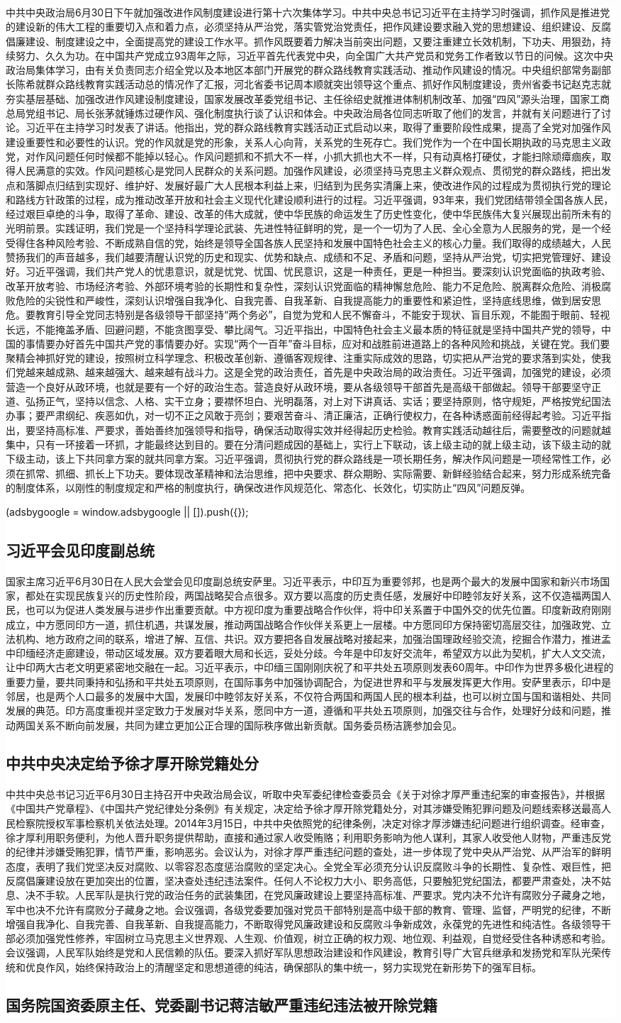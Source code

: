 中共中央政治局6月30日下午就加强改进作风制度建设进行第十六次集体学习。中共中央总书记习近平在主持学习时强调，抓作风是推进党的建设新的伟大工程的重要切入点和着力点，必须坚持从严治党，落实管党治党责任，把作风建设要求融入党的思想建设、组织建设、反腐倡廉建设、制度建设之中，全面提高党的建设工作水平。抓作风既要着力解决当前突出问题，又要注重建立长效机制，下功夫、用狠劲，持续努力、久久为功。在中国共产党成立93周年之际，习近平首先代表党中央，向全国广大共产党员和党务工作者致以节日的问候。这次中央政治局集体学习，由有关负责同志介绍全党以及本地区本部门开展党的群众路线教育实践活动、推动作风建设的情况。中央组织部常务副部长陈希就群众路线教育实践活动总的情况作了汇报，河北省委书记周本顺就突出领导这个重点、抓好作风制度建设，贵州省委书记赵克志就夯实基层基础、加强改进作风建设制度建设，国家发展改革委党组书记、主任徐绍史就推进体制机制改革、加强“四风”源头治理，国家工商总局党组书记、局长张茅就锤炼过硬作风、强化制度执行谈了认识和体会。中央政治局各位同志听取了他们的发言，并就有关问题进行了讨论。习近平在主持学习时发表了讲话。他指出，党的群众路线教育实践活动正式启动以来，取得了重要阶段性成果，提高了全党对加强作风建设重要性和必要性的认识。党的作风就是党的形象，关系人心向背，关系党的生死存亡。我们党作为一个在中国长期执政的马克思主义政党，对作风问题任何时候都不能掉以轻心。作风问题抓和不抓大不一样，小抓大抓也大不一样，只有动真格打硬仗，才能扫除顽瘴痼疾，取得人民满意的实效。作风问题核心是党同人民群众的关系问题。加强作风建设，必须坚持马克思主义群众观点、贯彻党的群众路线，把出发点和落脚点归结到实现好、维护好、发展好最广大人民根本利益上来，归结到为民务实清廉上来，使改进作风的过程成为贯彻执行党的理论和路线方针政策的过程，成为推动改革开放和社会主义现代化建设顺利进行的过程。习近平强调，93年来，我们党团结带领全国各族人民，经过艰巨卓绝的斗争，取得了革命、建设、改革的伟大成就，使中华民族的命运发生了历史性变化，使中华民族伟大复兴展现出前所未有的光明前景。实践证明，我们党是一个坚持科学理论武装、先进性特征鲜明的党，是一个一切为了人民、全心全意为人民服务的党，是一个经受得住各种风险考验、不断成熟自信的党，始终是领导全国各族人民坚持和发展中国特色社会主义的核心力量。我们取得的成绩越大，人民赞扬我们的声音越多，我们越要清醒认识党的历史和现实、优势和缺点、成绩和不足、矛盾和问题，坚持从严治党，切实把党管理好、建设好。习近平强调，我们共产党人的忧患意识，就是忧党、忧国、忧民意识，这是一种责任，更是一种担当。要深刻认识党面临的执政考验、改革开放考验、市场经济考验、外部环境考验的长期性和复杂性，深刻认识党面临的精神懈怠危险、能力不足危险、脱离群众危险、消极腐败危险的尖锐性和严峻性，深刻认识增强自我净化、自我完善、自我革新、自我提高能力的重要性和紧迫性，坚持底线思维，做到居安思危。要教育引导全党同志特别是各级领导干部坚持“两个务必”，自觉为党和人民不懈奋斗，不能安于现状、盲目乐观，不能囿于眼前、轻视长远，不能掩盖矛盾、回避问题，不能贪图享受、攀比阔气。习近平指出，中国特色社会主义最本质的特征就是坚持中国共产党的领导，中国的事情要办好首先中国共产党的事情要办好。实现“两个一百年”奋斗目标，应对和战胜前进道路上的各种风险和挑战，关键在党。我们要聚精会神抓好党的建设，按照树立科学理念、积极改革创新、遵循客观规律、注重实际成效的思路，切实把从严治党的要求落到实处，使我们党越来越成熟、越来越强大、越来越有战斗力。这是全党的政治责任，首先是中央政治局的政治责任。习近平强调，加强党的建设，必须营造一个良好从政环境，也就是要有一个好的政治生态。营造良好从政环境，要从各级领导干部首先是高级干部做起。领导干部要坚守正道、弘扬正气，坚持以信念、人格、实干立身；要襟怀坦白、光明磊落，对上对下讲真话、实话；要坚持原则，恪守规矩，严格按党纪国法办事；要严肃纲纪、疾恶如仇，对一切不正之风敢于亮剑；要艰苦奋斗、清正廉洁，正确行使权力，在各种诱惑面前经得起考验。习近平指出，要坚持高标准、严要求，善始善终加强领导和指导，确保活动取得实效并经得起历史检验。教育实践活动越往后，需要整改的问题就越集中，只有一环接着一环抓，才能最终达到目的。要在分清问题成因的基础上，实行上下联动，该上级主动的就上级主动，该下级主动的就下级主动，该上下共同拿方案的就共同拿方案。习近平强调，贯彻执行党的群众路线是一项长期任务，解决作风问题是一项经常性工作，必须在抓常、抓细、抓长上下功夫。要体现改革精神和法治思维，把中央要求、群众期盼、实际需要、新鲜经验结合起来，努力形成系统完备的制度体系，以刚性的制度规定和严格的制度执行，确保改进作风规范化、常态化、长效化，切实防止“四风”问题反弹。





 (adsbygoogle = window.adsbygoogle || []).push({});

 
## 习近平会见印度副总统


国家主席习近平6月30日在人民大会堂会见印度副总统安萨里。习近平表示，中印互为重要邻邦，也是两个最大的发展中国家和新兴市场国家，都处在实现民族复兴的历史性阶段，两国战略契合点很多。双方要以高度的历史责任感，发展好中印睦邻友好关系，这不仅造福两国人民，也可以为促进人类发展与进步作出重要贡献。中方视印度为重要战略合作伙伴，将中印关系置于中国外交的优先位置。印度新政府刚刚成立，中方愿同印方一道，抓住机遇，共谋发展，推动两国战略合作伙伴关系更上一层楼。中方愿同印方保持密切高层交往，加强政党、立法机构、地方政府之间的联系，增进了解、互信、共识。双方要把各自发展战略对接起来，加强治国理政经验交流，挖掘合作潜力，推进孟中印缅经济走廊建设，带动区域发展。双方要着眼大局和长远，妥处分歧。今年是中印友好交流年，希望双方以此为契机，扩大人文交流，让中印两大古老文明更紧密地交融在一起。习近平表示，中印缅三国刚刚庆祝了和平共处五项原则发表60周年。中印作为世界多极化进程的重要力量，要共同秉持和弘扬和平共处五项原则，在国际事务中加强协调配合，为促进世界和平与发展发挥更大作用。安萨里表示，印中是邻居，也是两个人口最多的发展中大国，发展印中睦邻友好关系，不仅符合两国和两国人民的根本利益，也可以树立国与国和谐相处、共同发展的典范。印方高度重视并坚定致力于发展对华关系，愿同中方一道，遵循和平共处五项原则，加强交往与合作，处理好分歧和问题，推动两国关系不断向前发展，共同为建立更加公正合理的国际秩序做出新贡献。国务委员杨洁篪参加会见。


## 中共中央决定给予徐才厚开除党籍处分


中共中央总书记习近平6月30日主持召开中央政治局会议，听取中央军委纪律检查委员会《关于对徐才厚严重违纪案的审查报告》，并根据《中国共产党章程》、《中国共产党纪律处分条例》有关规定，决定给予徐才厚开除党籍处分，对其涉嫌受贿犯罪问题及问题线索移送最高人民检察院授权军事检察机关依法处理。2014年3月15日，中共中央依照党的纪律条例，决定对徐才厚涉嫌违纪问题进行组织调查。经审查，徐才厚利用职务便利，为他人晋升职务提供帮助，直接和通过家人收受贿赂；利用职务影响为他人谋利，其家人收受他人财物，严重违反党的纪律并涉嫌受贿犯罪，情节严重，影响恶劣。会议认为，对徐才厚严重违纪问题的查处，进一步体现了党中央从严治党、从严治军的鲜明态度，表明了我们党坚决反对腐败、以零容忍态度惩治腐败的坚定决心。全党全军必须充分认识反腐败斗争的长期性、复杂性、艰巨性，把反腐倡廉建设放在更加突出的位置，坚决查处违纪违法案件。任何人不论权力大小、职务高低，只要触犯党纪国法，都要严肃查处，决不姑息、决不手软。人民军队是执行党的政治任务的武装集团，在党风廉政建设上要坚持高标准、严要求。党内决不允许有腐败分子藏身之地，军中也决不允许有腐败分子藏身之地。会议强调，各级党委要加强对党员干部特别是高中级干部的教育、管理、监督，严明党的纪律，不断增强自我净化、自我完善、自我革新、自我提高能力，不断取得党风廉政建设和反腐败斗争新成效，永葆党的先进性和纯洁性。各级领导干部必须加强党性修养，牢固树立马克思主义世界观、人生观、价值观，树立正确的权力观、地位观、利益观，自觉经受住各种诱惑和考验。会议强调，人民军队始终是党和人民信赖的队伍。要深入抓好军队思想政治建设和作风建设，教育引导广大官兵继承和发扬党和军队光荣传统和优良作风，始终保持政治上的清醒坚定和思想道德的纯洁，确保部队的集中统一，努力实现党在新形势下的强军目标。


## 国务院国资委原主任、党委副书记蒋洁敏严重违纪违法被开除党籍

